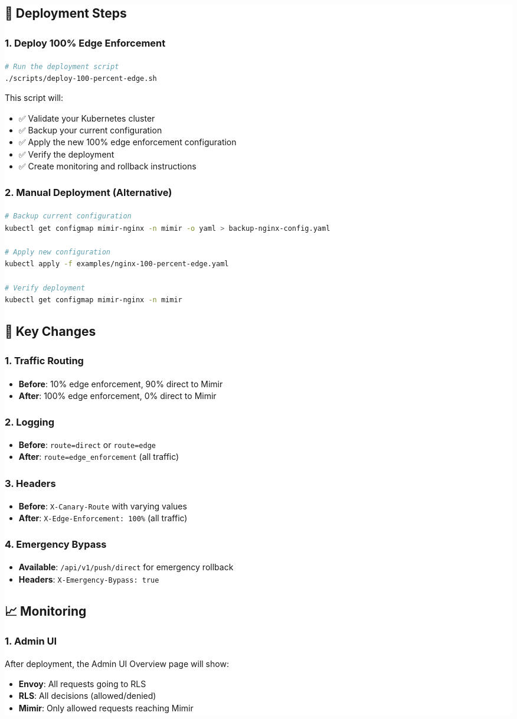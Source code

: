 ## 🚀 Deployment Steps

### 1. Deploy 100% Edge Enforcement

```bash
# Run the deployment script
./scripts/deploy-100-percent-edge.sh
```

This script will:
- ✅ Validate your Kubernetes cluster
- ✅ Backup your current configuration
- ✅ Apply the new 100% edge enforcement configuration
- ✅ Verify the deployment
- ✅ Create monitoring and rollback instructions

### 2. Manual Deployment (Alternative)

```bash
# Backup current configuration
kubectl get configmap mimir-nginx -n mimir -o yaml > backup-nginx-config.yaml

# Apply new configuration
kubectl apply -f examples/nginx-100-percent-edge.yaml

# Verify deployment
kubectl get configmap mimir-nginx -n mimir
```

## 🔧 Key Changes

### 1. Traffic Routing
- **Before**: 10% edge enforcement, 90% direct to Mimir
- **After**: 100% edge enforcement, 0% direct to Mimir

### 2. Logging
- **Before**: `route=direct` or `route=edge`
- **After**: `route=edge_enforcement` (all traffic)

### 3. Headers
- **Before**: `X-Canary-Route` with varying values
- **After**: `X-Edge-Enforcement: 100%` (all traffic)

### 4. Emergency Bypass
- **Available**: `/api/v1/push/direct` for emergency rollback
- **Headers**: `X-Emergency-Bypass: true`

## 📈 Monitoring

### 1. Admin UI
After deployment, the Admin UI Overview page will show:
- **Envoy**: All requests going to RLS
- **RLS**: All decisions (allowed/denied)
- **Mimir**: Only allowed requests reaching Mimir
